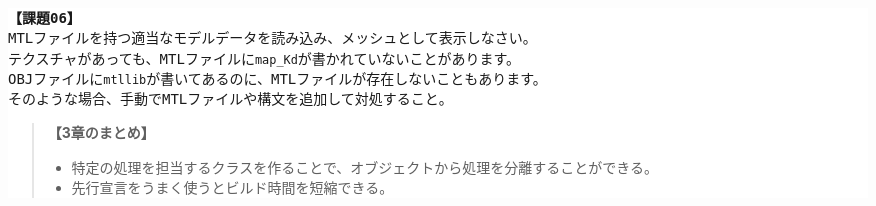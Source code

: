 <pre class="tnmai_assignment">
<strong>【課題06】</strong>
MTLファイルを持つ適当なモデルデータを読み込み、メッシュとして表示しなさい。
テクスチャがあっても、MTLファイルに<code>map_Kd</code>が書かれていないことがあります。
OBJファイルに<code>mtllib</code>が書いてあるのに、MTLファイルが存在しないこともあります。
そのような場合、手動でMTLファイルや構文を追加して対処すること。
</pre>

>**【3章のまとめ】**<br>
>
>* 特定の処理を担当するクラスを作ることで、オブジェクトから処理を分離することができる。
>* 先行宣言をうまく使うとビルド時間を短縮できる。
